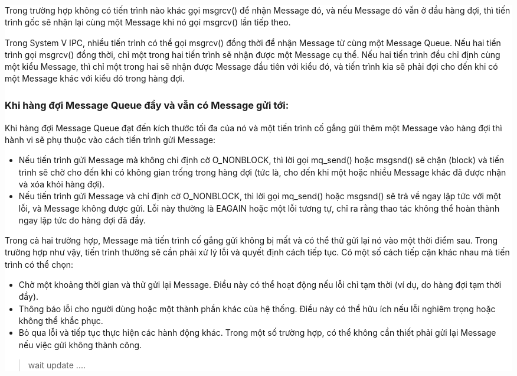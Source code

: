 Trong trường hợp không có tiến trình nào khác gọi msgrcv() để nhận Message đó, và nếu Message đó vẫn ở đầu hàng đợi, thì tiến trình gốc sẽ nhận lại cùng một Message khi nó gọi msgrcv() lần tiếp theo.

Trong System V IPC, nhiều tiến trình có thể gọi msgrcv() đồng thời để nhận Message từ cùng một Message Queue. Nếu hai tiến trình gọi msgrcv() đồng thời, chỉ một trong hai tiến trình sẽ nhận được một Message cụ thể. Nếu hai tiến trình đều chỉ định cùng một kiểu Message, thì chỉ một trong hai sẽ nhận được Message đầu tiên với kiểu đó, và tiến trình kia sẽ phải đợi cho đến khi có một Message khác với kiểu đó trong hàng đợi.

### Khi hàng đợi Message Queue đầy và vẫn có Message gửi tới:

Khi hàng đợi Message Queue đạt đến kích thước tối đa của nó và một tiến trình cố gắng gửi thêm một Message vào hàng đợi thì hành vi sẽ phụ thuộc vào cách tiến trình gửi Message:

- Nếu tiến trình gửi Message mà không chỉ định cờ O_NONBLOCK, thì lời gọi mq_send() hoặc msgsnd() sẽ chặn (block) và tiến trình sẽ chờ cho đến khi có không gian trống trong hàng đợi (tức là, cho đến khi một hoặc nhiều Message khác đã được nhận và xóa khỏi hàng đợi).
- Nếu tiến trình gửi Message và chỉ định cờ O_NONBLOCK, thì lời gọi mq_send() hoặc msgsnd() sẽ trả về ngay lập tức với một lỗi, và Message không được gửi. Lỗi này thường là EAGAIN hoặc một lỗi tương tự, chỉ ra rằng thao tác không thể hoàn thành ngay lập tức do hàng đợi đã đầy.

Trong cả hai trường hợp, Message mà tiến trình cố gắng gửi không bị mất và có thể thử gửi lại nó vào một thời điểm sau. Trong trường hợp như vậy, tiến trình thường sẽ cần phải xử lý lỗi và quyết định cách tiếp tục. Có một số cách tiếp cận khác nhau mà tiến trình có thể chọn:

-  Chờ một khoảng thời gian và thử gửi lại Message. Điều này có thể hoạt động nếu lỗi chỉ tạm thời (ví dụ, do hàng đợi tạm thời đầy).
-  Thông báo lỗi cho người dùng hoặc một thành phần khác của hệ thống. Điều này có thể hữu ích nếu lỗi nghiêm trọng hoặc không thể khắc phục.
-  Bỏ qua lỗi và tiếp tục thực hiện các hành động khác. Trong một số trường hợp, có thể không cần thiết phải gửi lại Message nếu việc gửi không thành công.



> wait update .... 